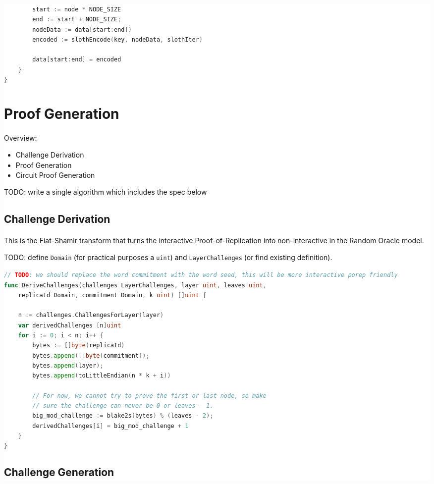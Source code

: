 ```go
        start := node * NODE_SIZE
        end := start + NODE_SIZE;
        nodeData := data[start:end])
        encoded := slothEncode(key, nodeData, slothIter)

        data[start:end] = encoded
    }
}
```



# Proof Generation

Overview:

- Challenge Derivation
- Proof Generation
- Circuit Proof Generation

TODO: write a single algorithm which includes the spec below

## Challenge Derivation

This is the Fiat-Shamir transform that turns the interactive Proof-of-Replication into non-interactive in the Random Oracle model.

TODO: define `Domain` (for practical purposes a `uint`) and `LayerChallenges` (or find existing definition).

```go
// TODO: we should replace the word commitment with the word seed, this will be more interactive porep friendly
func DeriveChallenges(challenges LayerChallenges, layer uint, leaves uint,
    replicaId Domain, commitment Domain, k uint) []uint {

    n := challenges.ChallengesForLayer(layer)
    var derivedChallenges [n]uint
    for i := 0; i < n; i++ {
        bytes := []byte(replicaId)
        bytes.append([]byte(commitment));
        bytes.append(layer);
        bytes.append(toLittleEndian(n * k + i))

        // For now, we cannot try to prove the first or last node, so make
        // sure the challenge can never be 0 or leaves - 1.
        big_mod_challenge := blake2s(bytes) % (leaves - 2);
        derivedChallenges[i] = big_mod_challenge + 1
    }
}
```

## Challenge Generation
